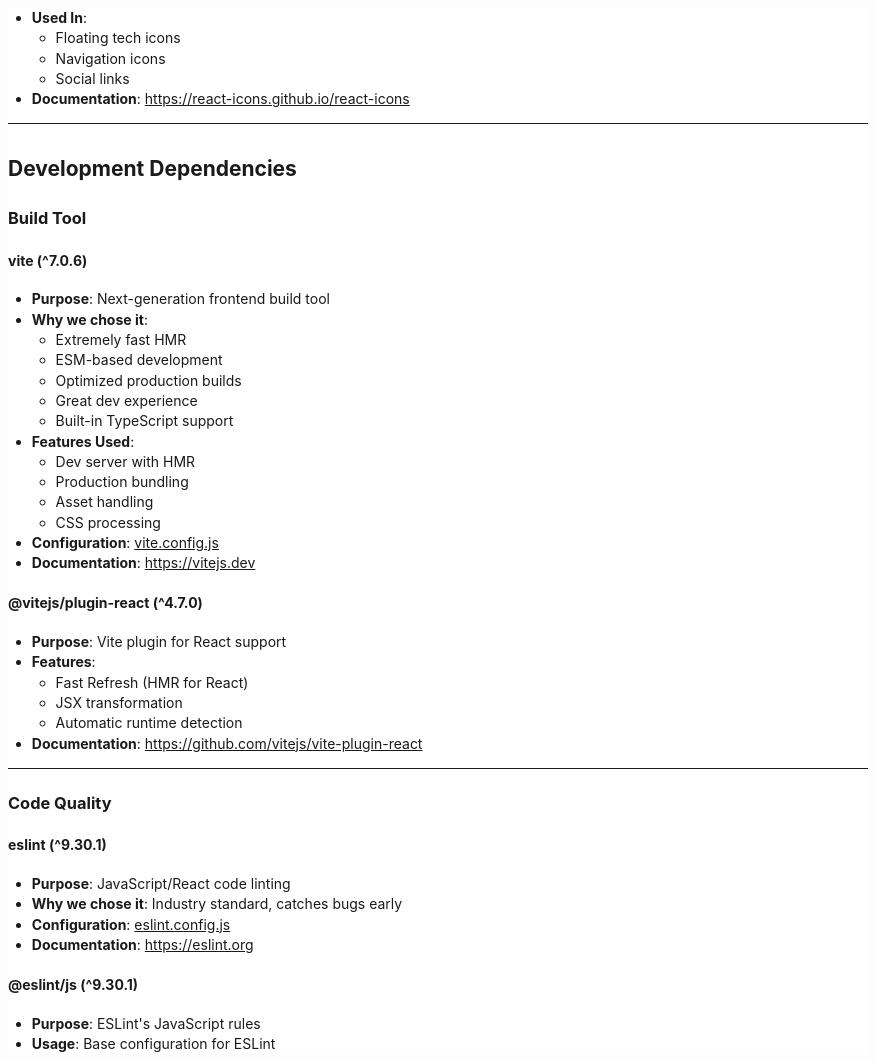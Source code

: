   ```javascript
  ```
- **Used In**:
  - Floating tech icons
  - Navigation icons
  - Social links
- **Documentation**: https://react-icons.github.io/react-icons

---

## Development Dependencies

### Build Tool

#### vite (^7.0.6)
- **Purpose**: Next-generation frontend build tool
- **Why we chose it**:
  - Extremely fast HMR
  - ESM-based development
  - Optimized production builds
  - Great dev experience
  - Built-in TypeScript support
- **Features Used**:
  - Dev server with HMR
  - Production bundling
  - Asset handling
  - CSS processing
- **Configuration**: [vite.config.js](../../frontend-project/vite.config.js)
- **Documentation**: https://vitejs.dev

#### @vitejs/plugin-react (^4.7.0)
- **Purpose**: Vite plugin for React support
- **Features**:
  - Fast Refresh (HMR for React)
  - JSX transformation
  - Automatic runtime detection
- **Documentation**: https://github.com/vitejs/vite-plugin-react

---

### Code Quality

#### eslint (^9.30.1)
- **Purpose**: JavaScript/React code linting
- **Why we chose it**: Industry standard, catches bugs early
- **Configuration**: [eslint.config.js](../../frontend-project/eslint.config.js)
- **Documentation**: https://eslint.org

#### @eslint/js (^9.30.1)
- **Purpose**: ESLint's JavaScript rules
- **Usage**: Base configuration for ESLint
